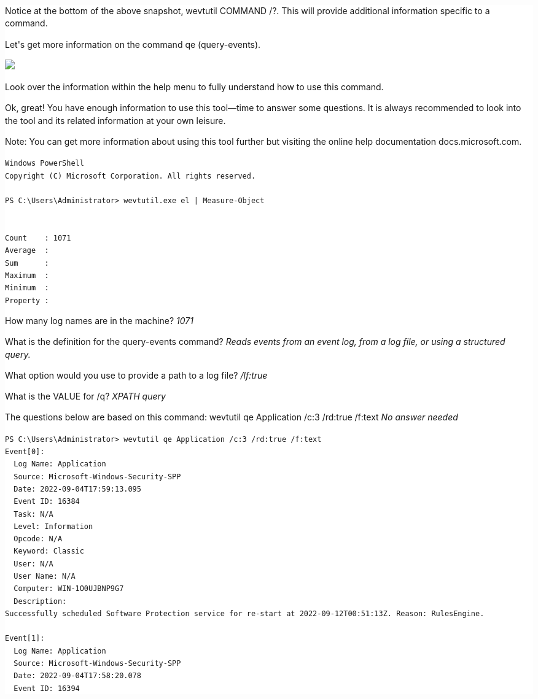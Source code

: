 Notice at the bottom of the above snapshot, wevtutil COMMAND /?. This will provide additional information specific to a command.

Let's get more information on the command qe (query-events). 

![](https://assets.tryhackme.com/additional/win-event-logs/wevtutil-query-events.png)

Look over the information within the help menu to fully understand how to use this command.

Ok, great! You have enough information to use this tool—time to answer some questions. It is always recommended to look into the tool and its related information at your own leisure. 

Note: You can get more information about using this tool further but visiting the online help documentation docs.microsoft.com. 


```
Windows PowerShell
Copyright (C) Microsoft Corporation. All rights reserved.

PS C:\Users\Administrator> wevtutil.exe el | Measure-Object


Count    : 1071
Average  :
Sum      :
Maximum  :
Minimum  :
Property :
```

How many log names are in the machine? 
*1071*

What is the definition for the query-events command?
*Reads events from an event log, from a log file, or using a structured query.*

What option would you use to provide a path to a log file?
*/lf:true*

What is the VALUE for /q?
*XPATH query*

The questions below are based on this command: wevtutil qe Application /c:3 /rd:true /f:text *No answer needed*

```
PS C:\Users\Administrator> wevtutil qe Application /c:3 /rd:true /f:text
Event[0]:
  Log Name: Application
  Source: Microsoft-Windows-Security-SPP
  Date: 2022-09-04T17:59:13.095
  Event ID: 16384
  Task: N/A
  Level: Information
  Opcode: N/A
  Keyword: Classic
  User: N/A
  User Name: N/A
  Computer: WIN-1O0UJBNP9G7
  Description:
Successfully scheduled Software Protection service for re-start at 2022-09-12T00:51:13Z. Reason: RulesEngine.

Event[1]:
  Log Name: Application
  Source: Microsoft-Windows-Security-SPP
  Date: 2022-09-04T17:58:20.078
  Event ID: 16394
```